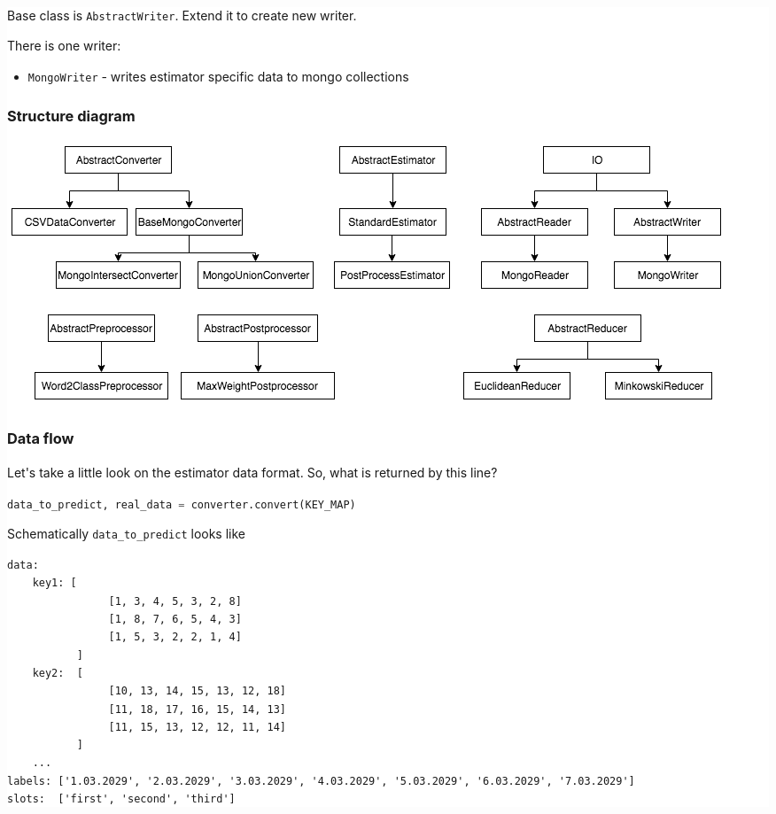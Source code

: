 Base class is `AbstractWriter`. Extend it to create new writer.

There is one writer:

* `MongoWriter` - writes estimator specific data to mongo collections


### Structure diagram

![Diagram](img/pred_model_diagram.png)


### Data flow

Let's take a little look on the estimator data format. So, what is
returned by this line?

```python
data_to_predict, real_data = converter.convert(KEY_MAP)
```

Schematically `data_to_predict` looks like

```
data:
    key1: [
                [1, 3, 4, 5, 3, 2, 8]
                [1, 8, 7, 6, 5, 4, 3]
                [1, 5, 3, 2, 2, 1, 4]
           ]
    key2:  [
                [10, 13, 14, 15, 13, 12, 18]
                [11, 18, 17, 16, 15, 14, 13]
                [11, 15, 13, 12, 12, 11, 14]
           ]
    ...
labels: ['1.03.2029', '2.03.2029', '3.03.2029', '4.03.2029', '5.03.2029', '6.03.2029', '7.03.2029']
slots:  ['first', 'second', 'third']
```
